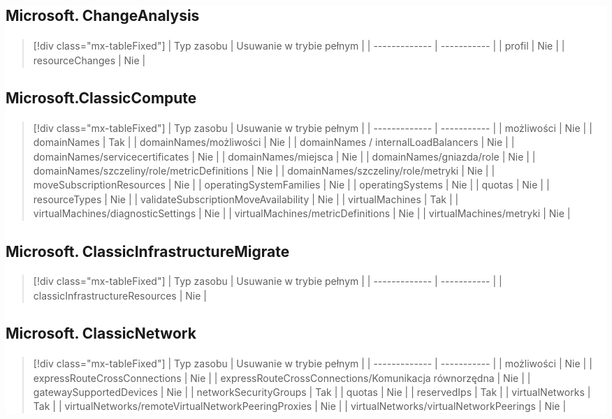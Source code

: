 ## <a name="microsoftchangeanalysis"></a>Microsoft. ChangeAnalysis

> [!div class="mx-tableFixed"]
> | Typ zasobu | Usuwanie w trybie pełnym |
> | ------------- | ----------- |
> | profil | Nie |
> | resourceChanges | Nie |

## <a name="microsoftclassiccompute"></a>Microsoft.ClassicCompute

> [!div class="mx-tableFixed"]
> | Typ zasobu | Usuwanie w trybie pełnym |
> | ------------- | ----------- |
> | możliwości | Nie |
> | domainNames | Tak |
> | domainNames/możliwości | Nie |
> | domainNames / internalLoadBalancers | Nie |
> | domainNames/servicecertificates | Nie |
> | domainNames/miejsca | Nie |
> | domainNames/gniazda/role | Nie |
> | domainNames/szczeliny/role/metricDefinitions | Nie |
> | domainNames/szczeliny/role/metryki | Nie |
> | moveSubscriptionResources | Nie |
> | operatingSystemFamilies | Nie |
> | operatingSystems | Nie |
> | quotas | Nie |
> | resourceTypes | Nie |
> | validateSubscriptionMoveAvailability | Nie |
> | virtualMachines | Tak |
> | virtualMachines/diagnosticSettings | Nie |
> | virtualMachines/metricDefinitions | Nie |
> | virtualMachines/metryki | Nie |

## <a name="microsoftclassicinfrastructuremigrate"></a>Microsoft. ClassicInfrastructureMigrate

> [!div class="mx-tableFixed"]
> | Typ zasobu | Usuwanie w trybie pełnym |
> | ------------- | ----------- |
> | classicInfrastructureResources | Nie |

## <a name="microsoftclassicnetwork"></a>Microsoft. ClassicNetwork

> [!div class="mx-tableFixed"]
> | Typ zasobu | Usuwanie w trybie pełnym |
> | ------------- | ----------- |
> | możliwości | Nie |
> | expressRouteCrossConnections | Nie |
> | expressRouteCrossConnections/Komunikacja równorzędna | Nie |
> | gatewaySupportedDevices | Nie |
> | networkSecurityGroups | Tak |
> | quotas | Nie |
> | reservedIps | Tak |
> | virtualNetworks | Tak |
> | virtualNetworks/remoteVirtualNetworkPeeringProxies | Nie |
> | virtualNetworks/virtualNetworkPeerings | Nie |
